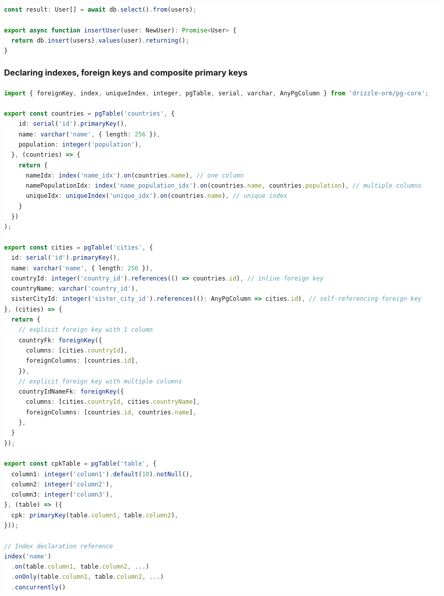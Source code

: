 ```typescript
const result: User[] = await db.select().from(users);

export async function insertUser(user: NewUser): Promise<User> {
  return db.insert(users).values(user).returning();
}
```

### Declaring indexes, foreign keys and composite primary keys

```typescript
import { foreignKey, index, uniqueIndex, integer, pgTable, serial, varchar, AnyPgColumn } from 'drizzle-orm/pg-core';

export const countries = pgTable('countries', {
    id: serial('id').primaryKey(),
    name: varchar('name', { length: 256 }),
    population: integer('population'),
  }, (countries) => {
    return {
      nameIdx: index('name_idx').on(countries.name), // one column
      namePopulationIdx: index('name_population_idx').on(countries.name, countries.population), // multiple columns
      uniqueIdx: uniqueIndex('unique_idx').on(countries.name), // unique index
    }
  })
);

export const cities = pgTable('cities', {
  id: serial('id').primaryKey(),
  name: varchar('name', { length: 256 }),
  countryId: integer('country_id').references(() => countries.id), // inline foreign key
  countryName: varchar('country_id'),
  sisterCityId: integer('sister_city_id').references((): AnyPgColumn => cities.id), // self-referencing foreign key
}, (cities) => {
  return {
    // explicit foreign key with 1 column
    countryFk: foreignKey({
      columns: [cities.countryId],
      foreignColumns: [countries.id],
    }),
    // explicit foreign key with multiple columns
    countryIdNameFk: foreignKey({
      columns: [cities.countryId, cities.countryName],
      foreignColumns: [countries.id, countries.name],
    },
  }
});

export const cpkTable = pgTable('table', {
  column1: integer('column1').default(10).notNull(),
  column2: integer('column2'),
  column3: integer('column3'),
}, (table) => ({
  cpk: primaryKey(table.column1, table.column2),
}));

// Index declaration reference
index('name')
  .on(table.column1, table.column2, ...)
  .onOnly(table.column1, table.column2, ...)  
  .concurrently()
```